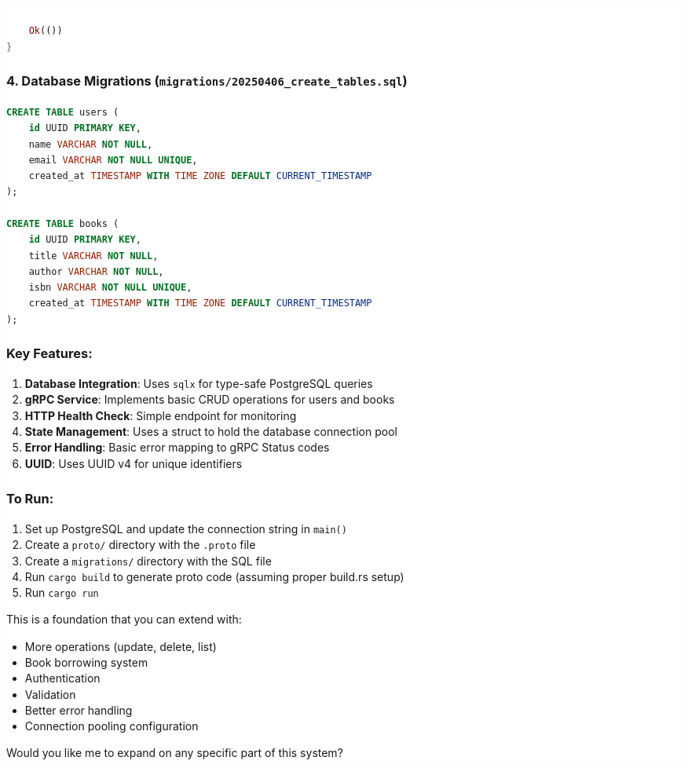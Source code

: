 ```rust

    Ok(())
}
```

### 4. Database Migrations (`migrations/20250406_create_tables.sql`)
```sql
CREATE TABLE users (
    id UUID PRIMARY KEY,
    name VARCHAR NOT NULL,
    email VARCHAR NOT NULL UNIQUE,
    created_at TIMESTAMP WITH TIME ZONE DEFAULT CURRENT_TIMESTAMP
);

CREATE TABLE books (
    id UUID PRIMARY KEY,
    title VARCHAR NOT NULL,
    author VARCHAR NOT NULL,
    isbn VARCHAR NOT NULL UNIQUE,
    created_at TIMESTAMP WITH TIME ZONE DEFAULT CURRENT_TIMESTAMP
);
```

### Key Features:
1. **Database Integration**: Uses `sqlx` for type-safe PostgreSQL queries
2. **gRPC Service**: Implements basic CRUD operations for users and books
3. **HTTP Health Check**: Simple endpoint for monitoring
4. **State Management**: Uses a struct to hold the database connection pool
5. **Error Handling**: Basic error mapping to gRPC Status codes
6. **UUID**: Uses UUID v4 for unique identifiers

### To Run:
1. Set up PostgreSQL and update the connection string in `main()`
2. Create a `proto/` directory with the `.proto` file
3. Create a `migrations/` directory with the SQL file
4. Run `cargo build` to generate proto code (assuming proper build.rs setup)
5. Run `cargo run`

This is a foundation that you can extend with:
- More operations (update, delete, list)
- Book borrowing system
- Authentication
- Validation
- Better error handling
- Connection pooling configuration

Would you like me to expand on any specific part of this system?